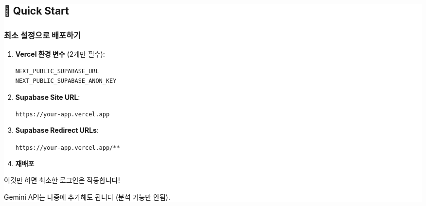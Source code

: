 
## 📌 Quick Start

### 최소 설정으로 배포하기

1. **Vercel 환경 변수** (2개만 필수):
   ```
   NEXT_PUBLIC_SUPABASE_URL
   NEXT_PUBLIC_SUPABASE_ANON_KEY
   ```

2. **Supabase Site URL**:
   ```
   https://your-app.vercel.app
   ```

3. **Supabase Redirect URLs**:
   ```
   https://your-app.vercel.app/**
   ```

4. **재배포**

이것만 하면 최소한 로그인은 작동합니다!

Gemini API는 나중에 추가해도 됩니다 (분석 기능만 안됨).

